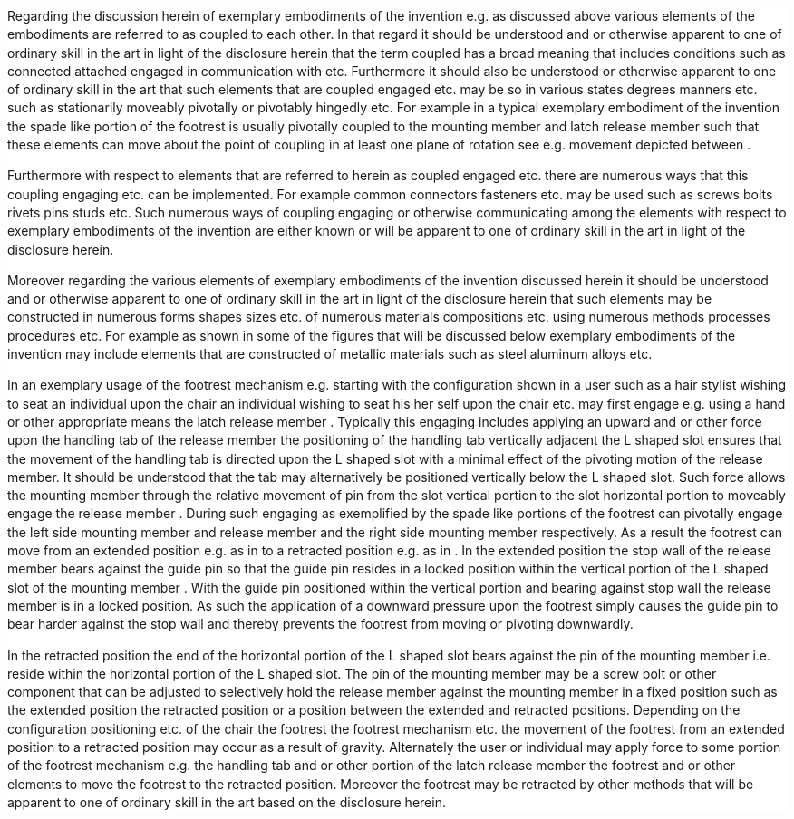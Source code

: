 Regarding the discussion herein of exemplary embodiments of the invention e.g. as discussed above various elements of the embodiments are referred to as coupled to each other. In that regard it should be understood and or otherwise apparent to one of ordinary skill in the art in light of the disclosure herein that the term coupled has a broad meaning that includes conditions such as connected attached engaged in communication with etc. Furthermore it should also be understood or otherwise apparent to one of ordinary skill in the art that such elements that are coupled engaged etc. may be so in various states degrees manners etc. such as stationarily moveably pivotally or pivotably hingedly etc. For example in a typical exemplary embodiment of the invention the spade like portion of the footrest is usually pivotally coupled to the mounting member and latch release member such that these elements can move about the point of coupling in at least one plane of rotation see e.g. movement depicted between .

Furthermore with respect to elements that are referred to herein as coupled engaged etc. there are numerous ways that this coupling engaging etc. can be implemented. For example common connectors fasteners etc. may be used such as screws bolts rivets pins studs etc. Such numerous ways of coupling engaging or otherwise communicating among the elements with respect to exemplary embodiments of the invention are either known or will be apparent to one of ordinary skill in the art in light of the disclosure herein.

Moreover regarding the various elements of exemplary embodiments of the invention discussed herein it should be understood and or otherwise apparent to one of ordinary skill in the art in light of the disclosure herein that such elements may be constructed in numerous forms shapes sizes etc. of numerous materials compositions etc. using numerous methods processes procedures etc. For example as shown in some of the figures that will be discussed below exemplary embodiments of the invention may include elements that are constructed of metallic materials such as steel aluminum alloys etc.

In an exemplary usage of the footrest mechanism e.g. starting with the configuration shown in a user such as a hair stylist wishing to seat an individual upon the chair an individual wishing to seat his her self upon the chair etc. may first engage e.g. using a hand or other appropriate means the latch release member . Typically this engaging includes applying an upward and or other force upon the handling tab of the release member the positioning of the handling tab vertically adjacent the L shaped slot ensures that the movement of the handling tab is directed upon the L shaped slot with a minimal effect of the pivoting motion of the release member. It should be understood that the tab may alternatively be positioned vertically below the L shaped slot. Such force allows the mounting member through the relative movement of pin from the slot vertical portion to the slot horizontal portion to moveably engage the release member . During such engaging as exemplified by the spade like portions of the footrest can pivotally engage the left side mounting member and release member and the right side mounting member respectively. As a result the footrest can move from an extended position e.g. as in to a retracted position e.g. as in . In the extended position the stop wall of the release member bears against the guide pin so that the guide pin resides in a locked position within the vertical portion of the L shaped slot of the mounting member . With the guide pin positioned within the vertical portion and bearing against stop wall the release member is in a locked position. As such the application of a downward pressure upon the footrest simply causes the guide pin to bear harder against the stop wall and thereby prevents the footrest from moving or pivoting downwardly.

In the retracted position the end of the horizontal portion of the L shaped slot bears against the pin of the mounting member i.e. reside within the horizontal portion of the L shaped slot. The pin of the mounting member may be a screw bolt or other component that can be adjusted to selectively hold the release member against the mounting member in a fixed position such as the extended position the retracted position or a position between the extended and retracted positions. Depending on the configuration positioning etc. of the chair the footrest the footrest mechanism etc. the movement of the footrest from an extended position to a retracted position may occur as a result of gravity. Alternately the user or individual may apply force to some portion of the footrest mechanism e.g. the handling tab and or other portion of the latch release member the footrest and or other elements to move the footrest to the retracted position. Moreover the footrest may be retracted by other methods that will be apparent to one of ordinary skill in the art based on the disclosure herein.
